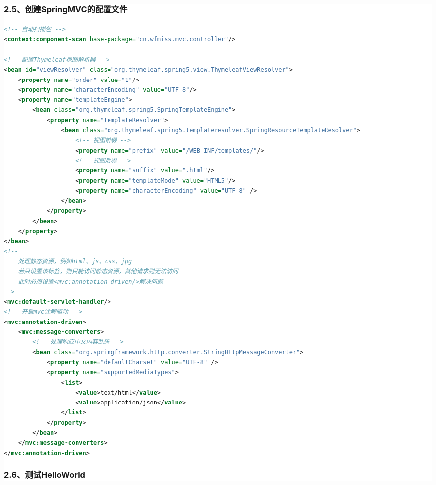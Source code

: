 ### 2.5、创建SpringMVC的配置文件

```xml
<!-- 自动扫描包 -->
<context:component-scan base-package="cn.wfmiss.mvc.controller"/>

<!-- 配置Thymeleaf视图解析器 -->
<bean id="viewResolver" class="org.thymeleaf.spring5.view.ThymeleafViewResolver">
    <property name="order" value="1"/>
    <property name="characterEncoding" value="UTF-8"/>
    <property name="templateEngine">
        <bean class="org.thymeleaf.spring5.SpringTemplateEngine">
            <property name="templateResolver">
                <bean class="org.thymeleaf.spring5.templateresolver.SpringResourceTemplateResolver">
                    <!-- 视图前缀 -->
                    <property name="prefix" value="/WEB-INF/templates/"/>
                    <!-- 视图后缀 -->
                    <property name="suffix" value=".html"/>
                    <property name="templateMode" value="HTML5"/>
                    <property name="characterEncoding" value="UTF-8" />
                </bean>
            </property>
        </bean>
    </property>
</bean>
<!--
    处理静态资源，例如html、js、css、jpg
    若只设置该标签，则只能访问静态资源，其他请求则无法访问
    此时必须设置<mvc:annotation-driven/>解决问题
-->
<mvc:default-servlet-handler/>
<!-- 开启mvc注解驱动 -->
<mvc:annotation-driven>	
    <mvc:message-converters>
        <!-- 处理响应中文内容乱码 -->
        <bean class="org.springframework.http.converter.StringHttpMessageConverter">
            <property name="defaultCharset" value="UTF-8" />
            <property name="supportedMediaTypes">
                <list>
                    <value>text/html</value>
                    <value>application/json</value>
                </list>
            </property>
        </bean>
    </mvc:message-converters>
</mvc:annotation-driven>
```

### 2.6、测试HelloWorld
